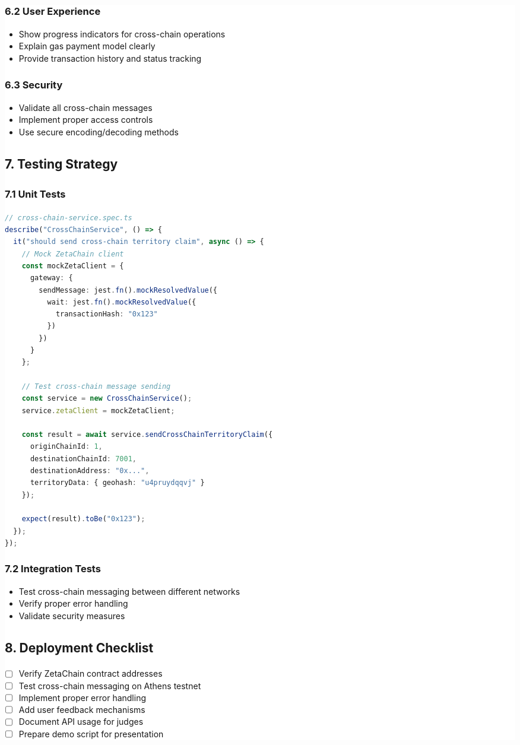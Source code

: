 ### 6.2 User Experience
- Show progress indicators for cross-chain operations
- Explain gas payment model clearly
- Provide transaction history and status tracking

### 6.3 Security
- Validate all cross-chain messages
- Implement proper access controls
- Use secure encoding/decoding methods

## 7. Testing Strategy

### 7.1 Unit Tests
```typescript
// cross-chain-service.spec.ts
describe("CrossChainService", () => {
  it("should send cross-chain territory claim", async () => {
    // Mock ZetaChain client
    const mockZetaClient = {
      gateway: {
        sendMessage: jest.fn().mockResolvedValue({
          wait: jest.fn().mockResolvedValue({
            transactionHash: "0x123"
          })
        })
      }
    };
    
    // Test cross-chain message sending
    const service = new CrossChainService();
    service.zetaClient = mockZetaClient;
    
    const result = await service.sendCrossChainTerritoryClaim({
      originChainId: 1,
      destinationChainId: 7001,
      destinationAddress: "0x...",
      territoryData: { geohash: "u4pruydqqvj" }
    });
    
    expect(result).toBe("0x123");
  });
});
```

### 7.2 Integration Tests
- Test cross-chain messaging between different networks
- Verify proper error handling
- Validate security measures

## 8. Deployment Checklist

- [ ] Verify ZetaChain contract addresses
- [ ] Test cross-chain messaging on Athens testnet
- [ ] Implement proper error handling
- [ ] Add user feedback mechanisms
- [ ] Document API usage for judges
- [ ] Prepare demo script for presentation